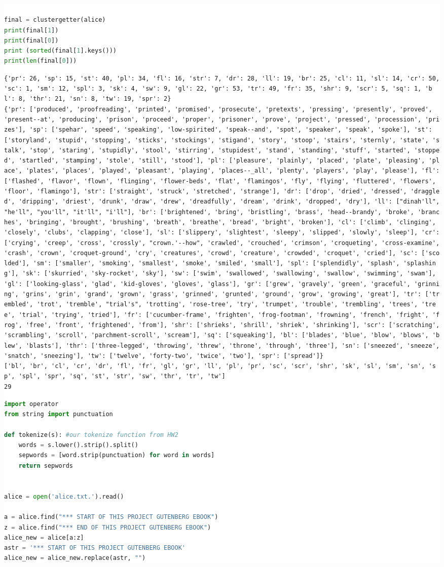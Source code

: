 ```python

final = clustergetter(alice)
print(final[1])
print(final[0])
print (sorted(final[1].keys()))
print(len(final[0]))
```

    {'pr': 26, 'sp': 15, 'st': 40, 'pl': 34, 'fl': 16, 'str': 7, 'dr': 28, 'll': 19, 'br': 25, 'cl': 11, 'sl': 14, 'cr': 50, 'sc': 1, 'sm': 12, 'spl': 3, 'sk': 4, 'sw': 9, 'gl': 22, 'gr': 53, 'tr': 49, 'fr': 35, 'shr': 9, 'scr': 5, 'sq': 1, 'bl': 8, 'thr': 21, 'sn': 8, 'tw': 19, 'spr': 2}
    {'pr': ['produced', 'proofreading', 'printed', 'promised', 'prosecute', 'pretexts', 'pressing', 'presently', 'proved', 'present--at', 'producing', 'prison', 'proceed', 'proper', 'prisoner', 'prove', 'project', 'pressed', 'procession', 'prizes'], 'sp': ['spehar', 'speed', 'speaking', 'low-spirited', 'speak--and', 'spot', 'speaker', 'speak', 'spoke'], 'st': ['storyland', 'stupid', 'stopping', 'sticks', 'stockings', 'stigand', 'story', 'stoop', 'stairs', 'sternly', 'state', 'stalk', 'stop', 'staring', 'stupidly', 'stool', 'stirring', 'stupidest', 'stand', 'standing', 'stuff', 'started', 'stopped', 'startled', 'stamping', 'stole', 'still', 'stood'], 'pl': ['pleasure', 'plainly', 'placed', 'plate', 'pleasing', 'place', 'plates', 'places', 'played', 'pleasant', 'playing', 'places--_all', 'plenty', 'players', 'play', 'please'], 'fl': ['flashed', 'flavor', 'flown', 'flinging', 'flower-beds', 'flat', 'flamingos', 'fly', 'flying', 'fluttered', 'flowers', 'floor', 'flamingo'], 'str': ['straight', 'struck', 'stretched', 'strange'], 'dr': ['drop', 'dried', 'dressed', 'draggled', 'dripping', 'driest', 'drunk', 'draw', 'drew', 'dreadfully', 'dream', 'drink', 'dropped', 'dry'], 'll': ["dinah'll", "he'll", "you'll", "it'll", "i'll"], 'br': ['brightened', 'bring', 'bristling', 'brass', 'head--brandy', 'broke', 'branches', 'bringing', 'brought', 'brushing', 'breath', 'breathe', 'bread', 'bright', 'broken'], 'cl': ['climb', 'clinging', 'closely', 'clubs', 'clapping', 'close'], 'sl': ['slippery', 'slightest', 'sleepy', 'slipped', 'slowly', 'sleep'], 'cr': ['crying', 'creep', 'cross', 'crossly', "crown.'--how", 'crawled', 'crouched', 'crimson', 'croqueting', 'cross-examine', 'crash', 'crown', 'croquet-ground', 'cry', 'creatures', 'crowd', 'creature', 'crowded', 'croquet', 'cried'], 'sc': ['scolded'], 'sm': ['smaller', 'smoking', 'smallest', 'smoke', 'smiled', 'small'], 'spl': ['splendidly', 'splash', 'splashing'], 'sk': ['skurried', 'sky-rocket', 'sky'], 'sw': ['swim', 'swallowed', 'swallowing', 'swallow', 'swimming', 'swam'], 'gl': ['looking-glass', 'glad', 'kid-gloves', 'gloves', 'glass'], 'gr': ['grew', 'gravely', 'green', 'graceful', 'grinning', 'grins', 'grin', 'grand', 'grown', 'grass', 'grinned', 'grunted', 'ground', 'grow', 'growing', 'great'], 'tr': ['trembled', 'trot', 'tremble', "trial's", 'trotting', 'rose-tree', 'try', 'trumpet', 'trouble', 'trembling', 'trees', 'tree', 'trial', 'trying', 'tried'], 'fr': ['cucumber-frame', 'frighten', 'frog-footman', 'frowning', 'french', 'fright', 'frog', 'free', 'front', 'frightened', 'from'], 'shr': ['shrieks', 'shrill', 'shriek', 'shrinking'], 'scr': ['scratching', 'scrambling', 'scroll', 'parchment-scroll', 'scream'], 'sq': ['squeaking'], 'bl': ['blades', 'blue', 'blow', 'blows', 'blew', 'blasts'], 'thr': ['three-legged', 'throwing', 'threw', 'throne', 'through', 'three'], 'sn': ['sneezed', 'sneeze', 'snatch', 'sneezing'], 'tw': ['twelve', 'forty-two', 'twice', 'two'], 'spr': ['spread']}
    ['bl', 'br', 'cl', 'cr', 'dr', 'fl', 'fr', 'gl', 'gr', 'll', 'pl', 'pr', 'sc', 'scr', 'shr', 'sk', 'sl', 'sm', 'sn', 'sp', 'spl', 'spr', 'sq', 'st', 'str', 'sw', 'thr', 'tr', 'tw']
    29
    


```python
import operator
from string import punctuation

def tokenize(s): #our tokenize function from HW2
    words = s.lower().strip().split()
    sepwords = [word.strip(punctuation) for word in words]
    return sepwords


alice = open('alice.txt.').read()

a = alice.find("*** START OF THIS PROJECT GUTENBERG EBOOK")
z = alice.find("*** END OF THIS PROJECT GUTENBERG EBOOK")
alice_new = alice[a:z]
astr = '*** START OF THIS PROJECT GUTENBERG EBOOK'
alice_new = alice_new.replace(astr, "")

```